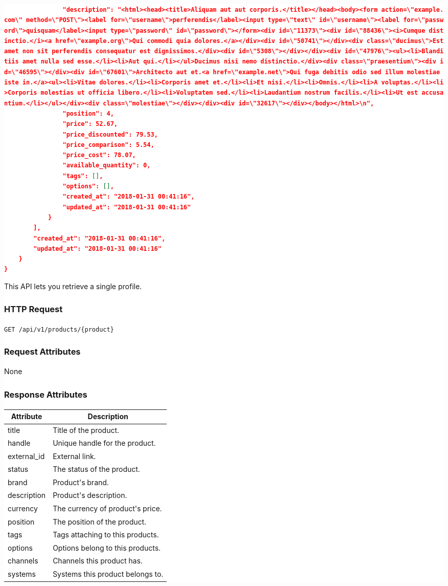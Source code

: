 ```json
                "description": "<html><head><title>Aliquam aut aut corporis.</title></head><body><form action=\"example.com\" method=\"POST\"><label for=\"username\">perferendis</label><input type=\"text\" id=\"username\"><label for=\"password\">quisquam</label><input type=\"password\" id=\"password\"></form><div id=\"11373\"><div id=\"88436\"><i>Cumque distinctio.</i><a href=\"example.org\">Qui commodi quia dolores.</a></div><div id=\"50741\"></div><div class=\"ducimus\">Est amet non sit perferendis consequatur est dignissimos.</div><div id=\"5308\"></div></div><div id=\"47976\"><ul><li>Blanditiis amet nulla sed esse.</li><li>Aut qui.</li></ul>Ducimus nisi nemo distinctio.</div><div class=\"praesentium\"><div id=\"46595\"></div><div id=\"67601\">Architecto aut et.<a href=\"example.net\">Qui fuga debitis odio sed illum molestiae iste in.</a><ul><li>Vitae dolores.</li><li>Corporis amet et.</li><li>Et nisi.</li><li>Omnis.</li><li>A voluptas.</li><li>Corporis molestias ut officia libero.</li><li>Voluptatem sed.</li><li>Laudantium nostrum facilis.</li><li>Ut est accusantium.</li></ul></div><div class=\"molestiae\"></div></div><div id=\"32617\"></div></body></html>\n",
                "position": 4,
                "price": 52.67,
                "price_discounted": 79.53,
                "price_comparison": 5.54,
                "price_cost": 78.07,
                "available_quantity": 0,
                "tags": [],
                "options": [],
                "created_at": "2018-01-31 00:41:16",
                "updated_at": "2018-01-31 00:41:16"
            }
        ],
        "created_at": "2018-01-31 00:41:16",
        "updated_at": "2018-01-31 00:41:16"
    }
}
```

This API lets you retrieve a single profile.

### HTTP Request

`GET /api/v1/products/{product}`

### Request Attributes

None

### Response Attributes
| Attribute   | Description                       | 
|-------------|-----------------------------------|
| title       | Title of the product.             |
| handle      | Unique handle for the product.    |
| external_id | External link.                    |
| status      | The status of the product.        |
| brand       | Product's brand.                  |
| description | Product's description.            |
| currency    | The currency of product's price.  |
| position    | The position of the product.      |
| tags        | Tags attaching to this products.  |
| options     | Options belong to this products.  |
| channels    | Channels this product has.        |
| systems     | Systems this product belongs to.  |
